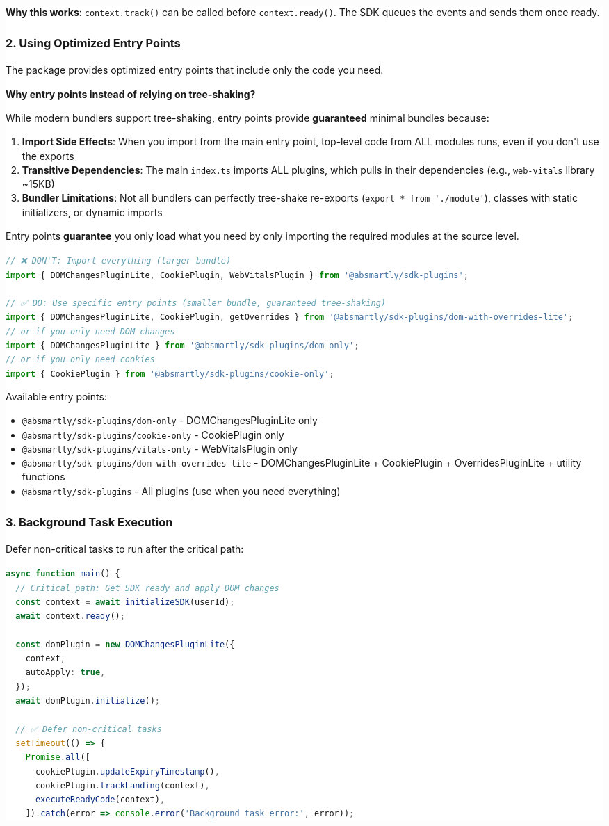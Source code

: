 ```typescript
```

**Why this works**: `context.track()` can be called before `context.ready()`. The SDK queues the events and sends them once ready.

### 2. Using Optimized Entry Points

The package provides optimized entry points that include only the code you need.

**Why entry points instead of relying on tree-shaking?**

While modern bundlers support tree-shaking, entry points provide **guaranteed** minimal bundles because:

1. **Import Side Effects**: When you import from the main entry point, top-level code from ALL modules runs, even if you don't use the exports
2. **Transitive Dependencies**: The main `index.ts` imports ALL plugins, which pulls in their dependencies (e.g., `web-vitals` library ~15KB)
3. **Bundler Limitations**: Not all bundlers can perfectly tree-shake re-exports (`export * from './module'`), classes with static initializers, or dynamic imports

Entry points **guarantee** you only load what you need by only importing the required modules at the source level.

```typescript
// ❌ DON'T: Import everything (larger bundle)
import { DOMChangesPluginLite, CookiePlugin, WebVitalsPlugin } from '@absmartly/sdk-plugins';

// ✅ DO: Use specific entry points (smaller bundle, guaranteed tree-shaking)
import { DOMChangesPluginLite, CookiePlugin, getOverrides } from '@absmartly/sdk-plugins/dom-with-overrides-lite';
// or if you only need DOM changes
import { DOMChangesPluginLite } from '@absmartly/sdk-plugins/dom-only';
// or if you only need cookies
import { CookiePlugin } from '@absmartly/sdk-plugins/cookie-only';
```

Available entry points:
- `@absmartly/sdk-plugins/dom-only` - DOMChangesPluginLite only
- `@absmartly/sdk-plugins/cookie-only` - CookiePlugin only
- `@absmartly/sdk-plugins/vitals-only` - WebVitalsPlugin only
- `@absmartly/sdk-plugins/dom-with-overrides-lite` - DOMChangesPluginLite + CookiePlugin + OverridesPluginLite + utility functions
- `@absmartly/sdk-plugins` - All plugins (use when you need everything)

### 3. Background Task Execution

Defer non-critical tasks to run after the critical path:

```typescript
async function main() {
  // Critical path: Get SDK ready and apply DOM changes
  const context = await initializeSDK(userId);
  await context.ready();

  const domPlugin = new DOMChangesPluginLite({
    context,
    autoApply: true,
  });
  await domPlugin.initialize();

  // ✅ Defer non-critical tasks
  setTimeout(() => {
    Promise.all([
      cookiePlugin.updateExpiryTimestamp(),
      cookiePlugin.trackLanding(context),
      executeReadyCode(context),
    ]).catch(error => console.error('Background task error:', error));
```